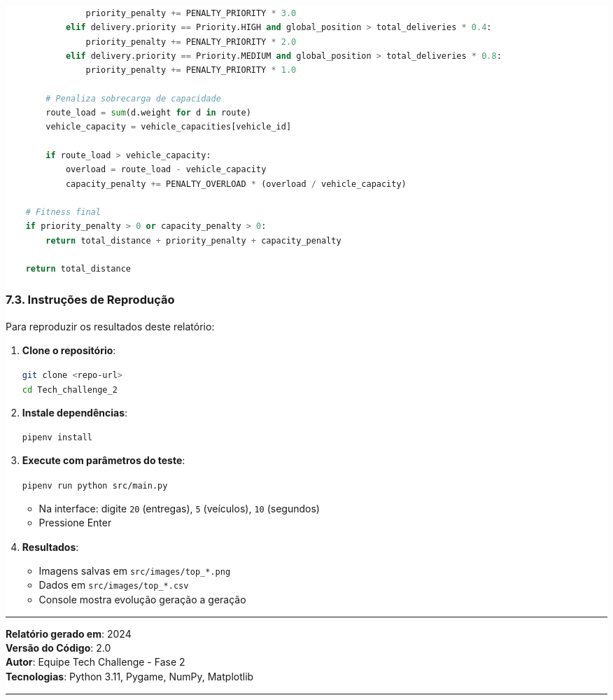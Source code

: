 ```python
                priority_penalty += PENALTY_PRIORITY * 3.0
            elif delivery.priority == Priority.HIGH and global_position > total_deliveries * 0.4:
                priority_penalty += PENALTY_PRIORITY * 2.0
            elif delivery.priority == Priority.MEDIUM and global_position > total_deliveries * 0.8:
                priority_penalty += PENALTY_PRIORITY * 1.0
        
        # Penaliza sobrecarga de capacidade
        route_load = sum(d.weight for d in route)
        vehicle_capacity = vehicle_capacities[vehicle_id]
        
        if route_load > vehicle_capacity:
            overload = route_load - vehicle_capacity
            capacity_penalty += PENALTY_OVERLOAD * (overload / vehicle_capacity)
    
    # Fitness final
    if priority_penalty > 0 or capacity_penalty > 0:
        return total_distance + priority_penalty + capacity_penalty
    
    return total_distance
```

### 7.3. Instruções de Reprodução

Para reproduzir os resultados deste relatório:

1. **Clone o repositório**:
   ```bash
   git clone <repo-url>
   cd Tech_challenge_2
   ```

2. **Instale dependências**:
   ```bash
   pipenv install
   ```

3. **Execute com parâmetros do teste**:
   ```bash
   pipenv run python src/main.py
   ```
   - Na interface: digite `20` (entregas), `5` (veículos), `10` (segundos)
   - Pressione Enter

4. **Resultados**:
   - Imagens salvas em `src/images/top_*.png`
   - Dados em `src/images/top_*.csv`
   - Console mostra evolução geração a geração

---

**Relatório gerado em**: 2024  
**Versão do Código**: 2.0  
**Autor**: Equipe Tech Challenge - Fase 2  
**Tecnologias**: Python 3.11, Pygame, NumPy, Matplotlib

---